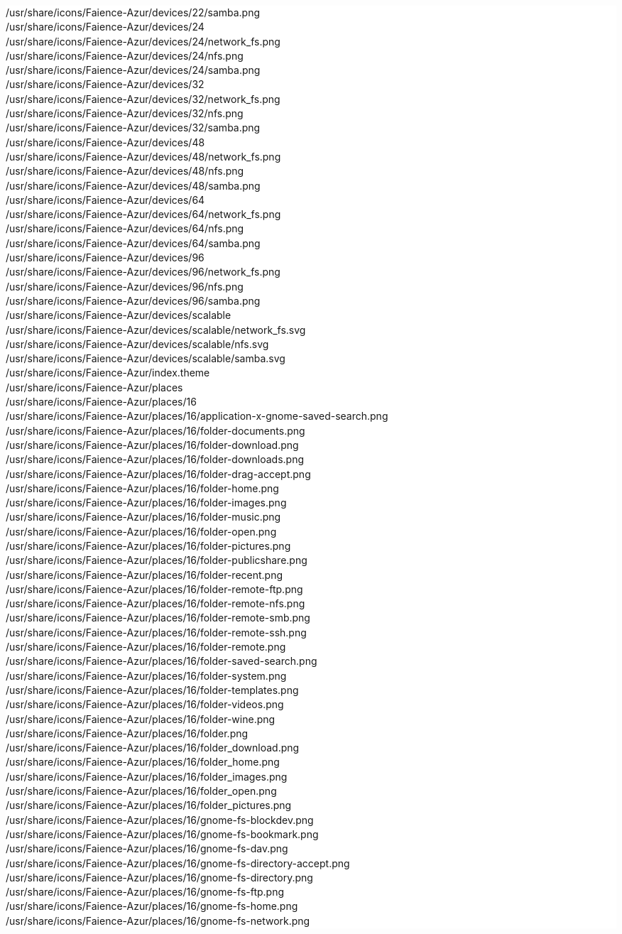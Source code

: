 /usr/share/icons/Faience-Azur/devices/22/samba.png  
/usr/share/icons/Faience-Azur/devices/24  
/usr/share/icons/Faience-Azur/devices/24/network\_fs.png  
/usr/share/icons/Faience-Azur/devices/24/nfs.png  
/usr/share/icons/Faience-Azur/devices/24/samba.png  
/usr/share/icons/Faience-Azur/devices/32  
/usr/share/icons/Faience-Azur/devices/32/network\_fs.png  
/usr/share/icons/Faience-Azur/devices/32/nfs.png  
/usr/share/icons/Faience-Azur/devices/32/samba.png  
/usr/share/icons/Faience-Azur/devices/48  
/usr/share/icons/Faience-Azur/devices/48/network\_fs.png  
/usr/share/icons/Faience-Azur/devices/48/nfs.png  
/usr/share/icons/Faience-Azur/devices/48/samba.png  
/usr/share/icons/Faience-Azur/devices/64  
/usr/share/icons/Faience-Azur/devices/64/network\_fs.png  
/usr/share/icons/Faience-Azur/devices/64/nfs.png  
/usr/share/icons/Faience-Azur/devices/64/samba.png  
/usr/share/icons/Faience-Azur/devices/96  
/usr/share/icons/Faience-Azur/devices/96/network\_fs.png  
/usr/share/icons/Faience-Azur/devices/96/nfs.png  
/usr/share/icons/Faience-Azur/devices/96/samba.png  
/usr/share/icons/Faience-Azur/devices/scalable  
/usr/share/icons/Faience-Azur/devices/scalable/network\_fs.svg  
/usr/share/icons/Faience-Azur/devices/scalable/nfs.svg  
/usr/share/icons/Faience-Azur/devices/scalable/samba.svg  
/usr/share/icons/Faience-Azur/index.theme  
/usr/share/icons/Faience-Azur/places  
/usr/share/icons/Faience-Azur/places/16  
/usr/share/icons/Faience-Azur/places/16/application-x-gnome-saved-search.png  
/usr/share/icons/Faience-Azur/places/16/folder-documents.png  
/usr/share/icons/Faience-Azur/places/16/folder-download.png  
/usr/share/icons/Faience-Azur/places/16/folder-downloads.png  
/usr/share/icons/Faience-Azur/places/16/folder-drag-accept.png  
/usr/share/icons/Faience-Azur/places/16/folder-home.png  
/usr/share/icons/Faience-Azur/places/16/folder-images.png  
/usr/share/icons/Faience-Azur/places/16/folder-music.png  
/usr/share/icons/Faience-Azur/places/16/folder-open.png  
/usr/share/icons/Faience-Azur/places/16/folder-pictures.png  
/usr/share/icons/Faience-Azur/places/16/folder-publicshare.png  
/usr/share/icons/Faience-Azur/places/16/folder-recent.png  
/usr/share/icons/Faience-Azur/places/16/folder-remote-ftp.png  
/usr/share/icons/Faience-Azur/places/16/folder-remote-nfs.png  
/usr/share/icons/Faience-Azur/places/16/folder-remote-smb.png  
/usr/share/icons/Faience-Azur/places/16/folder-remote-ssh.png  
/usr/share/icons/Faience-Azur/places/16/folder-remote.png  
/usr/share/icons/Faience-Azur/places/16/folder-saved-search.png  
/usr/share/icons/Faience-Azur/places/16/folder-system.png  
/usr/share/icons/Faience-Azur/places/16/folder-templates.png  
/usr/share/icons/Faience-Azur/places/16/folder-videos.png  
/usr/share/icons/Faience-Azur/places/16/folder-wine.png  
/usr/share/icons/Faience-Azur/places/16/folder.png  
/usr/share/icons/Faience-Azur/places/16/folder\_download.png  
/usr/share/icons/Faience-Azur/places/16/folder\_home.png  
/usr/share/icons/Faience-Azur/places/16/folder\_images.png  
/usr/share/icons/Faience-Azur/places/16/folder\_open.png  
/usr/share/icons/Faience-Azur/places/16/folder\_pictures.png  
/usr/share/icons/Faience-Azur/places/16/gnome-fs-blockdev.png  
/usr/share/icons/Faience-Azur/places/16/gnome-fs-bookmark.png  
/usr/share/icons/Faience-Azur/places/16/gnome-fs-dav.png  
/usr/share/icons/Faience-Azur/places/16/gnome-fs-directory-accept.png  
/usr/share/icons/Faience-Azur/places/16/gnome-fs-directory.png  
/usr/share/icons/Faience-Azur/places/16/gnome-fs-ftp.png  
/usr/share/icons/Faience-Azur/places/16/gnome-fs-home.png  
/usr/share/icons/Faience-Azur/places/16/gnome-fs-network.png  